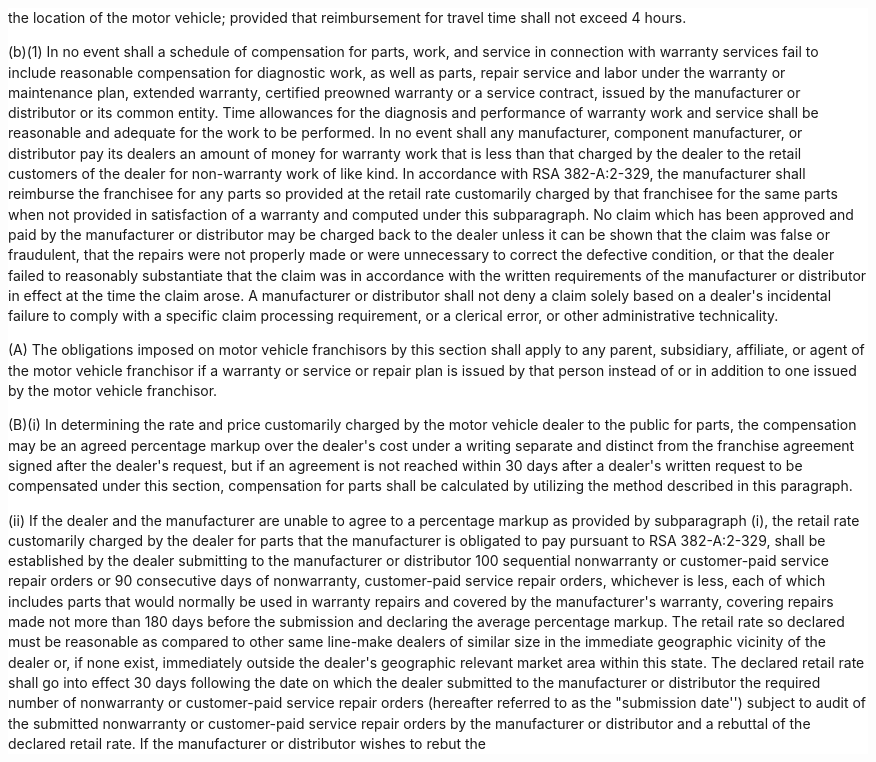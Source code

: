 the location of the motor vehicle; provided that reimbursement for
travel time shall not exceed 4 hours.
                                             
 (b)(1) In no event shall a schedule of compensation for parts,
work, and service in connection with warranty services fail to include
reasonable compensation for diagnostic work, as well as parts, repair
service and labor under the warranty or maintenance plan, extended
warranty, certified preowned warranty or a service contract, issued by
the manufacturer or distributor or its common entity. Time allowances
for the diagnosis and performance of warranty work and service shall be
reasonable and adequate for the work to be performed. In no event shall
any manufacturer, component manufacturer, or distributor pay its dealers
an amount of money for warranty work that is less than that charged by
the dealer to the retail customers of the dealer for non-warranty work
of like kind. In accordance with RSA 382-A:2-329, the manufacturer shall
reimburse the franchisee for any parts so provided at the retail rate
customarily charged by that franchisee for the same parts when not
provided in satisfaction of a warranty and computed under this
subparagraph. No claim which has been approved and paid by the
manufacturer or distributor may be charged back to the dealer unless it
can be shown that the claim was false or fraudulent, that the repairs
were not properly made or were unnecessary to correct the defective
condition, or that the dealer failed to reasonably substantiate that the
claim was in accordance with the written requirements of the
manufacturer or distributor in effect at the time the claim arose. A
manufacturer or distributor shall not deny a claim solely based on a
dealer's incidental failure to comply with a specific claim processing
requirement, or a clerical error, or other administrative technicality.
                                             
 (A) The obligations imposed on motor vehicle franchisors by
this section shall apply to any parent, subsidiary, affiliate, or agent
of the motor vehicle franchisor if a warranty or service or repair plan
is issued by that person instead of or in addition to one issued by the
motor vehicle franchisor.
                                             
 (B)(i) In determining the rate and price customarily
charged by the motor vehicle dealer to the public for parts, the
compensation may be an agreed percentage markup over the dealer's cost
under a writing separate and distinct from the franchise agreement
signed after the dealer's request, but if an agreement is not reached
within 30 days after a dealer's written request to be compensated under
this section, compensation for parts shall be calculated by utilizing
the method described in this paragraph.
                                             
 (ii) If the dealer and the manufacturer are unable to
agree to a percentage markup as provided by subparagraph (i), the retail
rate customarily charged by the dealer for parts that the manufacturer
is obligated to pay pursuant to RSA 382-A:2-329, shall be established by
the dealer submitting to the manufacturer or distributor 100 sequential
nonwarranty or customer-paid service repair orders or 90 consecutive
days of nonwarranty, customer-paid service repair orders, whichever is
less, each of which includes parts that would normally be used in
warranty repairs and covered by the manufacturer's warranty, covering
repairs made not more than 180 days before the submission and declaring
the average percentage markup. The retail rate so declared must be
reasonable as compared to other same line-make dealers of similar size
in the immediate geographic vicinity of the dealer or, if none exist,
immediately outside the dealer's geographic relevant market area within
this state. The declared retail rate shall go into effect 30 days
following the date on which the dealer submitted to the manufacturer or
distributor the required number of nonwarranty or customer-paid service
repair orders (hereafter referred to as the "submission date'') subject
to audit of the submitted nonwarranty or customer-paid service repair
orders by the manufacturer or distributor and a rebuttal of the declared
retail rate. If the manufacturer or distributor wishes to rebut the